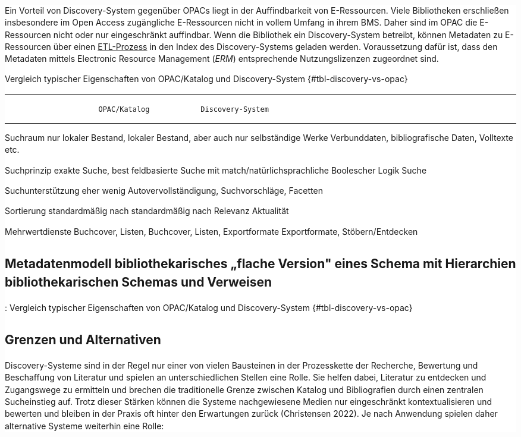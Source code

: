 Ein Vorteil von Discovery-System gegenüber OPACs liegt in der
Auffindbarkeit von E-Ressourcen. Viele Bibliotheken erschließen
insbesondere im Open Access zugängliche E-Ressourcen nicht in vollem
Umfang in ihrem BMS. Daher sind im OPAC die E-Ressourcen nicht oder nur
eingeschränkt auffindbar. Wenn die Bibliothek ein Discovery-System
betreibt, können Metadaten zu E-Ressourcen über einen
[ETL-Prozess](metadaten.md#etl-prozess) in den Index des
Discovery-Systems geladen werden. Voraussetzung dafür ist, dass den
Metadaten mittels Electronic Resource Management (*ERM*) entsprechende
Nutzungslizenzen zugeordnet sind.

Vergleich typischer Eigenschaften von OPAC/Katalog und Discovery-System
{#tbl-discovery-vs-opac}

  ----------------------------------------------------------------------------
                          OPAC/Katalog            Discovery-System
  ----------------------- ----------------------- ----------------------------
  Suchraum                nur lokaler Bestand,    lokaler Bestand, aber auch
                          nur selbständige Werke  Verbunddaten,
                                                  bibliografische Daten,
                                                  Volltexte etc.

  Suchprinzip             exakte Suche,           best
                          feldbasierte Suche mit  match/natürlichsprachliche
                          Boolescher Logik        Suche

  Suchunterstützung       eher wenig              Autovervollständigung,
                                                  Suchvorschläge, Facetten

  Sortierung              standardmäßig nach      standardmäßig nach Relevanz
                          Aktualität              

  Mehrwertdienste         Buchcover, Listen,      Buchcover, Listen,
                          Exportformate           Exportformate,
                                                  Stöbern/Entdecken

  Metadatenmodell         bibliothekarisches      „flache Version" eines
                          Schema mit Hierarchien  bibliothekarischen Schemas
                          und Verweisen           
  ----------------------------------------------------------------------------

  : Vergleich typischer Eigenschaften von OPAC/Katalog und
  Discovery-System {#tbl-discovery-vs-opac}

## Grenzen und Alternativen

Discovery-Systeme sind in der Regel nur einer von vielen Bausteinen in
der Prozesskette der Recherche, Bewertung und Beschaffung von Literatur
und spielen an unterschiedlichen Stellen eine Rolle. Sie helfen dabei,
Literatur zu entdecken und Zugangswege zu ermitteln und brechen die
traditionelle Grenze zwischen Katalog und Bibliografien durch einen
zentralen Sucheinstieg auf. Trotz dieser Stärken können die Systeme
nachgewiesene Medien nur eingeschränkt kontextualisieren und bewerten
und bleiben in der Praxis oft hinter den Erwartungen zurück (Christensen
2022). Je nach Anwendung spielen daher alternative Systeme weiterhin
eine Rolle:
